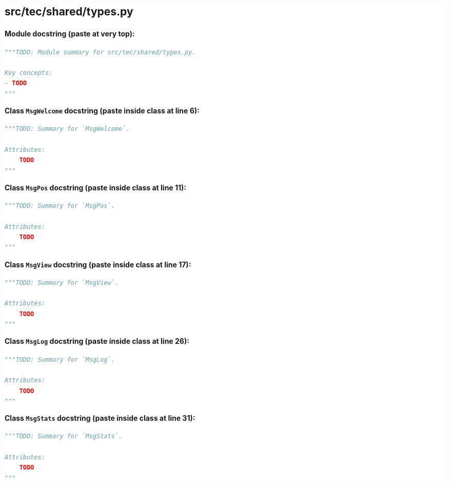 
## src/tec/shared/types.py

**Module docstring (paste at very top):**

```python
"""TODO: Module summary for src/tec/shared/types.py.

Key concepts:
- TODO
"""
```

**Class `MsgWelcome` docstring (paste inside class at line 6):**

```python
"""TODO: Summary for `MsgWelcome`.

Attributes:
    TODO
"""
```

**Class `MsgPos` docstring (paste inside class at line 11):**

```python
"""TODO: Summary for `MsgPos`.

Attributes:
    TODO
"""
```

**Class `MsgView` docstring (paste inside class at line 17):**

```python
"""TODO: Summary for `MsgView`.

Attributes:
    TODO
"""
```

**Class `MsgLog` docstring (paste inside class at line 26):**

```python
"""TODO: Summary for `MsgLog`.

Attributes:
    TODO
"""
```

**Class `MsgStats` docstring (paste inside class at line 31):**

```python
"""TODO: Summary for `MsgStats`.

Attributes:
    TODO
"""
```
